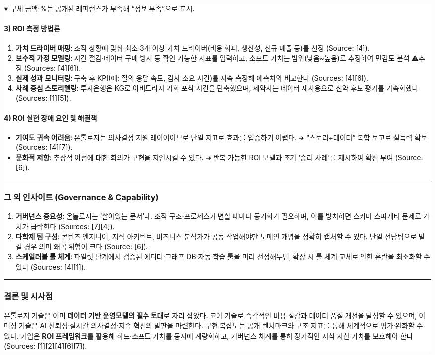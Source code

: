 ※ 구체 금액·%는 공개된 레퍼런스가 부족해 “정보 부족”으로 표시.

#### 3) ROI 측정 방법론

1. **가치 드라이버 매핑**: 조직 상황에 맞춰 최소 3개 이상 가치 드라이버(비용 회피, 생산성, 신규 매출 등)를 선정 (Source: [4]).
2. **보수적 가정 모델링**: 시간 절감·데이터 구매 방지 등 확인 가능한 지표를 입력하고, 소프트 가치는 범위(낮음~높음)로 추정하여 민감도 분석 ⚠️추정 (Sources: [4][6]).
3. **실제 성과 모니터링**: 구축 후 KPI(예: 질의 응답 속도, 감사 소요 시간)를 지속 측정해 예측치와 비교한다 (Sources: [4][6]).
4. **사례 중심 스토리텔링**: 투자은행은 KG로 아비트라지 기회 포착 시간을 단축했으며, 제약사는 데이터 재사용으로 신약 후보 평가를 가속화했다 (Sources: [1][5]).

#### 4) ROI 실현 장애 요인 및 해결책

- **기여도 귀속 어려움**: 온톨로지는 의사결정 지원 레이어이므로 단일 지표로 효과를 입증하기 어렵다. ➜ “스토리+데이터” 복합 보고로 설득력 확보 (Sources: [4][7]).
- **문화적 저항**: 추상적 이점에 대한 회의가 구현을 지연시킬 수 있다. ➜ 반복 가능한 ROI 모델과 초기 ‘승리 사례’를 제시하여 확신 부여 (Source: [6]).

---

### 그 외 인사이트 (Governance & Capability)

1. **거버넌스 중요성**: 온톨로지는 ‘살아있는 문서’다. 조직 구조·프로세스가 변할 때마다 동기화가 필요하며, 이를 방치하면 스키마 스파게티 문제로 가치가 급락한다 (Sources: [7][4]).
2. **다학제 팀 구성**: 콘텐츠 엔지니어, 지식 아키텍트, 비즈니스 분석가가 공동 작업해야만 도메인 개념을 정확히 캡처할 수 있다. 단일 전담팀으로 맡길 경우 의미 왜곡 위험이 크다 (Source: [6]).
3. **스케일러블 툴 체계**: 파일럿 단계에서 검증된 에디터·그래프 DB·자동 학습 툴을 미리 선정해두면, 확장 시 툴 체계 교체로 인한 혼란을 최소화할 수 있다 (Sources: [4][1]).

---

### 결론 및 시사점

온톨로지 기술은 이미 **데이터 기반 운영모델의 필수 토대**로 자리 잡았다. 코어 기술로 즉각적인 비용 절감과 데이터 품질 개선을 달성할 수 있으며, 이머징 기술은 AI 신뢰성·실시간 의사결정·지속 혁신의 발판을 마련한다. 구현 복잡도는 공개 벤치마크와 구조 지표를 통해 체계적으로 평가·완화할 수 있다. 기업은 **ROI 프레임워크**를 활용해 하드·소프트 가치를 동시에 계량화하고, 거버넌스 체계를 통해 장기적인 지식 자산 가치를 보호해야 한다(Sources: [1][2][4][6][7]).
